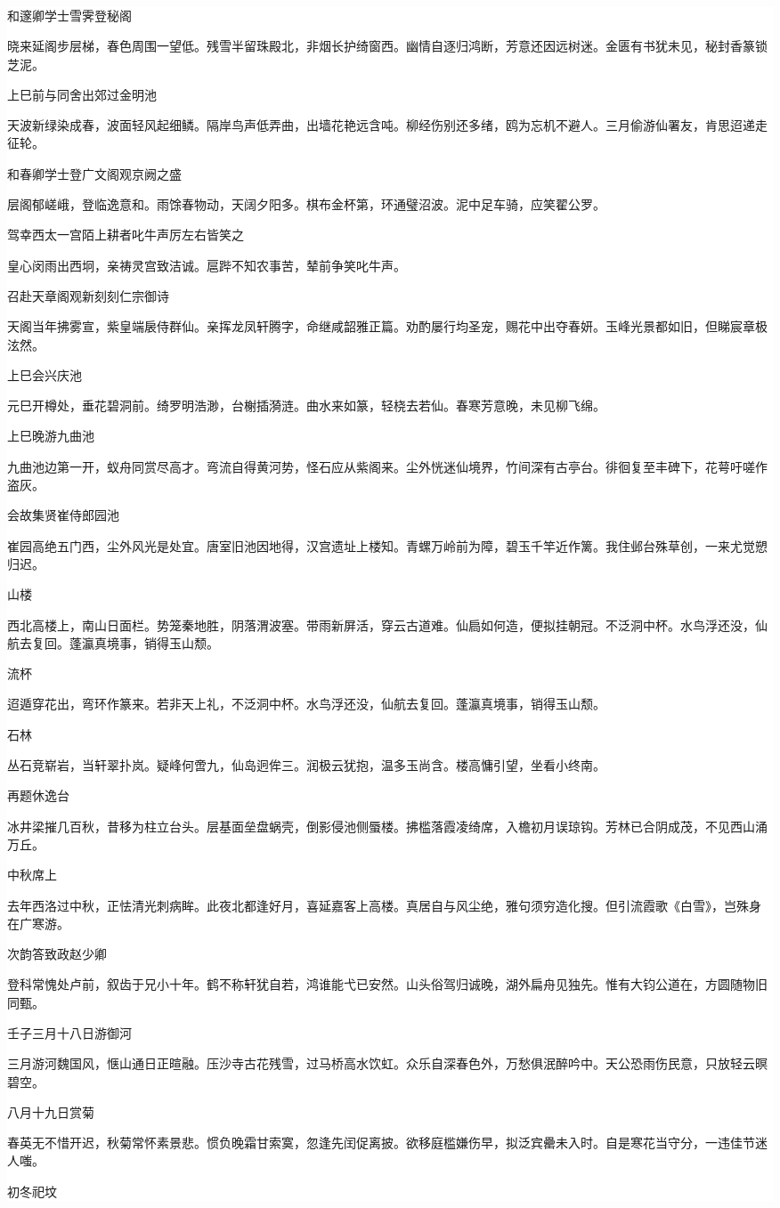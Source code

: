 和邃卿学士雪霁登秘阁  

晓来延阁步层梯，春色周围一望低。残雪半留珠殿北，非烟长护绮窗西。幽情自逐归鸿断，芳意还因远树迷。金匮有书犹未见，秘封香篆锁芝泥。  

上巳前与同舍出郊过金明池  

天波新绿染成春，波面轻风起细鳞。隔岸鸟声低弄曲，出墙花艳远含吨。柳经伤别还多绪，鸥为忘机不避人。三月偷游仙署友，肯思迢递走征轮。  

和春卿学士登广文阁观京阙之盛  

层阁郁嵯峨，登临逸意和。雨馀春物动，天阔夕阳多。棋布金杯第，环通璧沼波。泥中足车骑，应笑翟公罗。  

驾幸西太一宫陌上耕者叱牛声厉左右皆笑之  

皇心闵雨出西坰，亲祷灵宫致洁诚。扈跸不知农事苦，辇前争笑叱牛声。  

召赴天章阁观新刻刻仁宗御诗  

天阁当年拂雾宣，紫皇端扆侍群仙。亲挥龙凤轩腾字，命继咸韶雅正篇。劝酌屡行均圣宠，赐花中出夺春妍。玉峰光景都如旧，但睇宸章极泫然。  

上巳会兴庆池  

元巳开樽处，垂花碧洞前。绮罗明浩渺，台榭插漪涟。曲水来如篆，轻桡去若仙。春寒芳意晚，未见柳飞绵。  

上巳晚游九曲池  

九曲池边第一开，蚁舟同赏尽高才。弯流自得黄河势，怪石应从紫阁来。尘外恍迷仙境界，竹间深有古亭台。徘徊复至丰碑下，花萼吁嗟作盗灰。  

会故集贤崔侍郎园池  

崔园高绝五门西，尘外风光是处宜。唐室旧池因地得，汉宫遗址上楼知。青螺万岭前为障，碧玉千竿近作篱。我住邺台殊草创，一来尤觉愬归迟。  

山楼  

西北高楼上，南山日面栏。势笼秦地胜，阴落渭波塞。带雨新屏活，穿云古道难。仙扃如何造，便拟挂朝冠。不泛洞中杯。水鸟浮还没，仙航去复回。蓬瀛真境事，销得玉山颓。  

流杯  

迢遁穿花出，弯环作篆来。若非天上礼，不泛洞中杯。水鸟浮还没，仙航去复回。蓬瀛真境事，销得玉山颓。  

石林  

丛石竞崭岩，当轩翠扑岚。疑峰何啻九，仙岛迥侔三。润极云犹抱，温多玉尚含。楼高慵引望，坐看小终南。  

再题休逸台  

冰井梁摧几百秋，昔移为柱立台头。层基面垒盘蜗壳，倒影侵池侧蜃楼。拂槛落霞凌绮席，入檐初月误琼钩。芳林已合阴成茂，不见西山涌万丘。  

中秋席上  

去年西洛过中秋，正怯清光刺病眸。此夜北都逢好月，喜延嘉客上高楼。真居自与风尘绝，雅句须穷造化搜。但引流霞歌《白雪》，岂殊身在广寒游。  

次韵答致政赵少卿  

登科常愧处卢前，叙齿于兄小十年。鹤不称轩犹自若，鸿谁能弋已安然。山头俗驾归诚晚，湖外扁舟见独先。惟有大钧公道在，方圆随物旧同甄。  

壬子三月十八日游御河  

三月游河魏国风，惬山通日正暄融。压沙寺古花残雪，过马桥高水饮虹。众乐自深春色外，万愁俱泯醉吟中。天公恐雨伤民意，只放轻云暝碧空。  

八月十九日赏菊  

春英无不惜开迟，秋菊常怀素景悲。惯负晚霜甘索寞，忽逢先闰促离披。欲移庭槛嫌伤早，拟泛宾罍未入时。自是寒花当守分，一违佳节迷人嗤。  

初冬祀坟  
